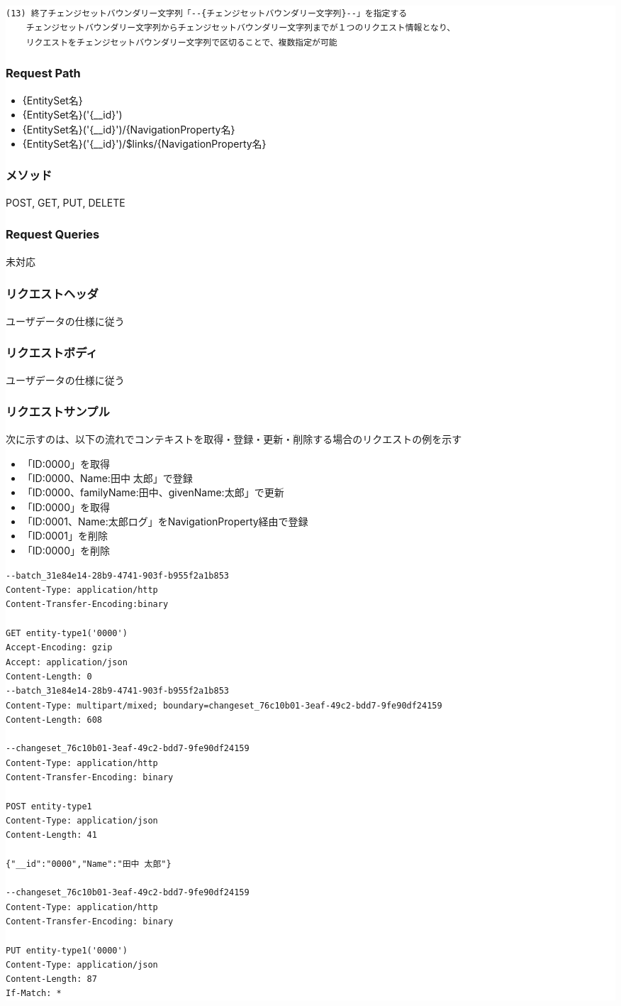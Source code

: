 ```
(13) 終了チェンジセットバウンダリー文字列「--{チェンジセットバウンダリー文字列}--」を指定する
	チェンジセットバウンダリー文字列からチェンジセットバウンダリー文字列までが１つのリクエスト情報となり、
	リクエストをチェンジセットバウンダリー文字列で区切ることで、複数指定が可能
```
### Request Path
* {EntitySet名}
* {EntitySet名}('{\__id}')
* {EntitySet名}('{\__id}')/{NavigationProperty名}
* {EntitySet名}('{\__id}')/$links/{NavigationProperty名}

### メソッド
POST, GET, PUT, DELETE
### Request Queries
未対応
### リクエストヘッダ
ユーザデータの仕様に従う
### リクエストボディ
ユーザデータの仕様に従う
### リクエストサンプル
次に示すのは、以下の流れでコンテキストを取得・登録・更新・削除する場合のリクエストの例を示す
* 「ID:0000」を取得
* 「ID:0000、Name:田中 太郎」で登録
* 「ID:0000、familyName:田中、givenName:太郎」で更新
* 「ID:0000」を取得
* 「ID:0001、Name:太郎ログ」をNavigationProperty経由で登録
* 「ID:0001」を削除
* 「ID:0000」を削除

```
--batch_31e84e14-28b9-4741-903f-b955f2a1b853
Content-Type: application/http
Content-Transfer-Encoding:binary

GET entity-type1('0000')
Accept-Encoding: gzip
Accept: application/json
Content-Length: 0
--batch_31e84e14-28b9-4741-903f-b955f2a1b853
Content-Type: multipart/mixed; boundary=changeset_76c10b01-3eaf-49c2-bdd7-9fe90df24159
Content-Length: 608

--changeset_76c10b01-3eaf-49c2-bdd7-9fe90df24159
Content-Type: application/http
Content-Transfer-Encoding: binary

POST entity-type1
Content-Type: application/json
Content-Length: 41

{"__id":"0000","Name":"田中 太郎"}

--changeset_76c10b01-3eaf-49c2-bdd7-9fe90df24159
Content-Type: application/http
Content-Transfer-Encoding: binary

PUT entity-type1('0000')
Content-Type: application/json
Content-Length: 87
If-Match: *

```